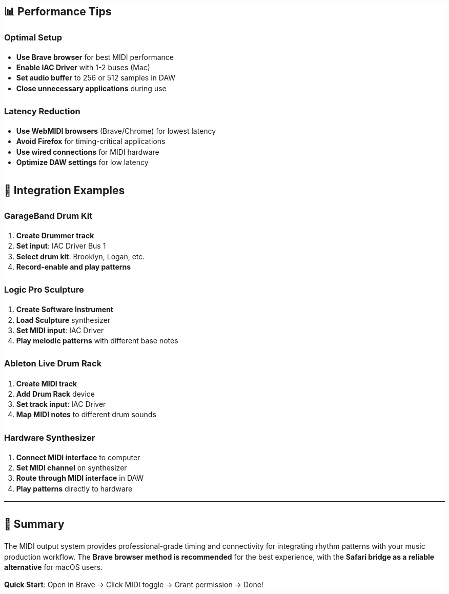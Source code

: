 ## 📊 **Performance Tips**

### **Optimal Setup**
- **Use Brave browser** for best MIDI performance
- **Enable IAC Driver** with 1-2 buses (Mac)
- **Set audio buffer** to 256 or 512 samples in DAW
- **Close unnecessary applications** during use

### **Latency Reduction**
- **Use WebMIDI browsers** (Brave/Chrome) for lowest latency
- **Avoid Firefox** for timing-critical applications
- **Use wired connections** for MIDI hardware
- **Optimize DAW settings** for low latency

## 🎹 **Integration Examples**

### **GarageBand Drum Kit**
1. **Create Drummer track**
2. **Set input**: IAC Driver Bus 1
3. **Select drum kit**: Brooklyn, Logan, etc.
4. **Record-enable and play patterns**

### **Logic Pro Sculpture**
1. **Create Software Instrument**
2. **Load Sculpture** synthesizer
3. **Set MIDI input**: IAC Driver
4. **Play melodic patterns** with different base notes

### **Ableton Live Drum Rack**
1. **Create MIDI track**
2. **Add Drum Rack** device
3. **Set track input**: IAC Driver
4. **Map MIDI notes** to different drum sounds

### **Hardware Synthesizer**
1. **Connect MIDI interface** to computer
2. **Set MIDI channel** on synthesizer
3. **Route through MIDI interface** in DAW
4. **Play patterns** directly to hardware

---

## 📝 **Summary**

The MIDI output system provides professional-grade timing and connectivity for integrating rhythm patterns with your music production workflow. The **Brave browser method is recommended** for the best experience, with the **Safari bridge as a reliable alternative** for macOS users.

**Quick Start**: Open in Brave → Click MIDI toggle → Grant permission → Done!